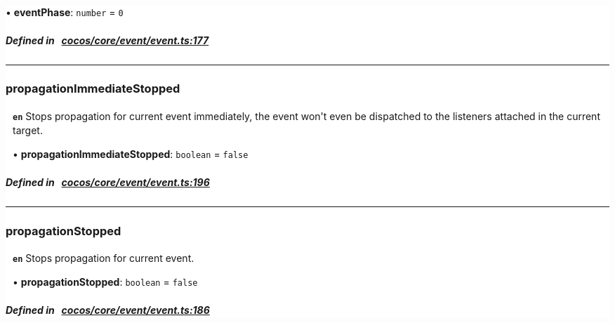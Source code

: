 



•  **eventPhase**:
`number`  = `0`
</div>

##### Defined in &nbsp;   [cocos/core/event/event.ts:177](https://github.com/cocos-creator/engine/blob/c7bf6b8a9/cocos/core/event/event.ts#L177)&nbsp;


___


### propagationImmediateStopped
<div style="margin-left: 10px;">




**`en`** 
Stops propagation for current event immediately,
the event won't even be dispatched to the listeners attached in the current target.





•  **propagationImmediateStopped**:
`boolean`  = `false`
</div>

##### Defined in &nbsp;   [cocos/core/event/event.ts:196](https://github.com/cocos-creator/engine/blob/c7bf6b8a9/cocos/core/event/event.ts#L196)&nbsp;


___


### propagationStopped
<div style="margin-left: 10px;">




**`en`** 
Stops propagation for current event.





•  **propagationStopped**:
`boolean`  = `false`
</div>

##### Defined in &nbsp;   [cocos/core/event/event.ts:186](https://github.com/cocos-creator/engine/blob/c7bf6b8a9/cocos/core/event/event.ts#L186)&nbsp;

